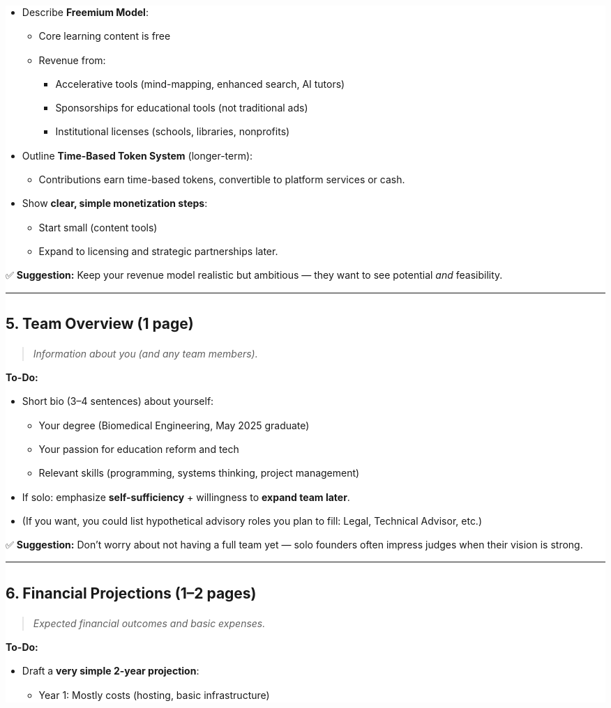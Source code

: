 - Describe **Freemium Model**:
    
    - Core learning content is free
        
    - Revenue from:
        
        - Accelerative tools (mind-mapping, enhanced search, AI tutors)
            
        - Sponsorships for educational tools (not traditional ads)
            
        - Institutional licenses (schools, libraries, nonprofits)
            
- Outline **Time-Based Token System** (longer-term):
    
    - Contributions earn time-based tokens, convertible to platform services or cash.
        
- Show **clear, simple monetization steps**:
    
    - Start small (content tools)
        
    - Expand to licensing and strategic partnerships later.
        

✅ **Suggestion:** Keep your revenue model realistic but ambitious — they want to see potential _and_ feasibility.

---

## 5. **Team Overview (1 page)**

> _Information about you (and any team members)._

**To-Do:**

- Short bio (3–4 sentences) about yourself:
    
    - Your degree (Biomedical Engineering, May 2025 graduate)
        
    - Your passion for education reform and tech
        
    - Relevant skills (programming, systems thinking, project management)
        
- If solo: emphasize **self-sufficiency** + willingness to **expand team later**.
    
- (If you want, you could list hypothetical advisory roles you plan to fill: Legal, Technical Advisor, etc.)
    

✅ **Suggestion:** Don’t worry about not having a full team yet — solo founders often impress judges when their vision is strong.

---

## 6. **Financial Projections (1–2 pages)**

> _Expected financial outcomes and basic expenses._

**To-Do:**

- Draft a **very simple 2-year projection**:
    
    - Year 1: Mostly costs (hosting, basic infrastructure)
        